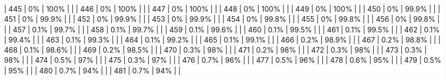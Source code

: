 | 445 | 0% | 100% |  |
| 446 | 0% | 100% |  |
| 447 | 0% | 100% |  |
| 448 | 0% | 100% |  |
| 449 | 0% | 100% |  |
| 450 | 0% | 99.9% |  |
| 451 | 0% | 99.9% |  |
| 452 | 0% | 99.9% |  |
| 453 | 0% | 99.9% |  |
| 454 | 0% | 99.8% |  |
| 455 | 0% | 99.8% |  |
| 456 | 0% | 99.8% |  |
| 457 | 0.1% | 99.7% |  |
| 458 | 0.1% | 99.7% |  |
| 459 | 0.1% | 99.6% |  |
| 460 | 0.1% | 99.5% |  |
| 461 | 0.1% | 99.5% |  |
| 462 | 0.1% | 99.4% |  |
| 463 | 0.1% | 99.3% |  |
| 464 | 0.1% | 99.2% |  |
| 465 | 0.1% | 99.1% |  |
| 466 | 0.2% | 98.9% |  |
| 467 | 0.2% | 98.8% |  |
| 468 | 0.1% | 98.6% |  |
| 469 | 0.2% | 98.5% |  |
| 470 | 0.3% | 98% |  |
| 471 | 0.2% | 98% |  |
| 472 | 0.3% | 98% |  |
| 473 | 0.3% | 98% |  |
| 474 | 0.5% | 97% |  |
| 475 | 0.3% | 97% |  |
| 476 | 0.7% | 96% |  |
| 477 | 0.5% | 96% |  |
| 478 | 0.6% | 95% |  |
| 479 | 0.5% | 95% |  |
| 480 | 0.7% | 94% |  |
| 481 | 0.7% | 94% |  |